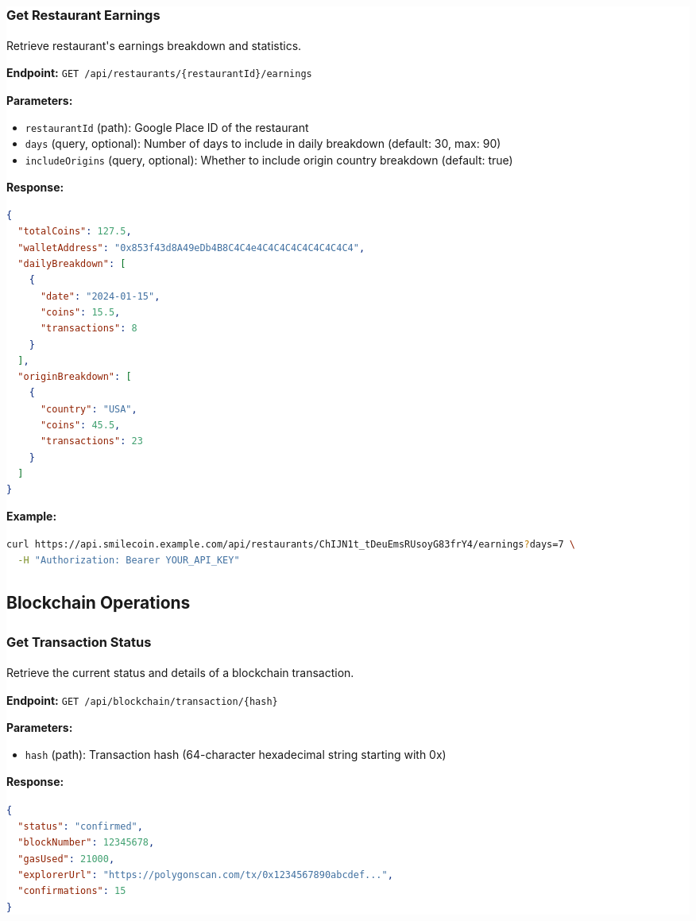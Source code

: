### Get Restaurant Earnings

Retrieve restaurant's earnings breakdown and statistics.

**Endpoint:** `GET /api/restaurants/{restaurantId}/earnings`

**Parameters:**
- `restaurantId` (path): Google Place ID of the restaurant
- `days` (query, optional): Number of days to include in daily breakdown (default: 30, max: 90)
- `includeOrigins` (query, optional): Whether to include origin country breakdown (default: true)

**Response:**
```json
{
  "totalCoins": 127.5,
  "walletAddress": "0x853f43d8A49eDb4B8C4C4e4C4C4C4C4C4C4C4C4",
  "dailyBreakdown": [
    {
      "date": "2024-01-15",
      "coins": 15.5,
      "transactions": 8
    }
  ],
  "originBreakdown": [
    {
      "country": "USA",
      "coins": 45.5,
      "transactions": 23
    }
  ]
}
```

**Example:**
```bash
curl https://api.smilecoin.example.com/api/restaurants/ChIJN1t_tDeuEmsRUsoyG83frY4/earnings?days=7 \
  -H "Authorization: Bearer YOUR_API_KEY"
```

## Blockchain Operations

### Get Transaction Status

Retrieve the current status and details of a blockchain transaction.

**Endpoint:** `GET /api/blockchain/transaction/{hash}`

**Parameters:**
- `hash` (path): Transaction hash (64-character hexadecimal string starting with 0x)

**Response:**
```json
{
  "status": "confirmed",
  "blockNumber": 12345678,
  "gasUsed": 21000,
  "explorerUrl": "https://polygonscan.com/tx/0x1234567890abcdef...",
  "confirmations": 15
}
```
